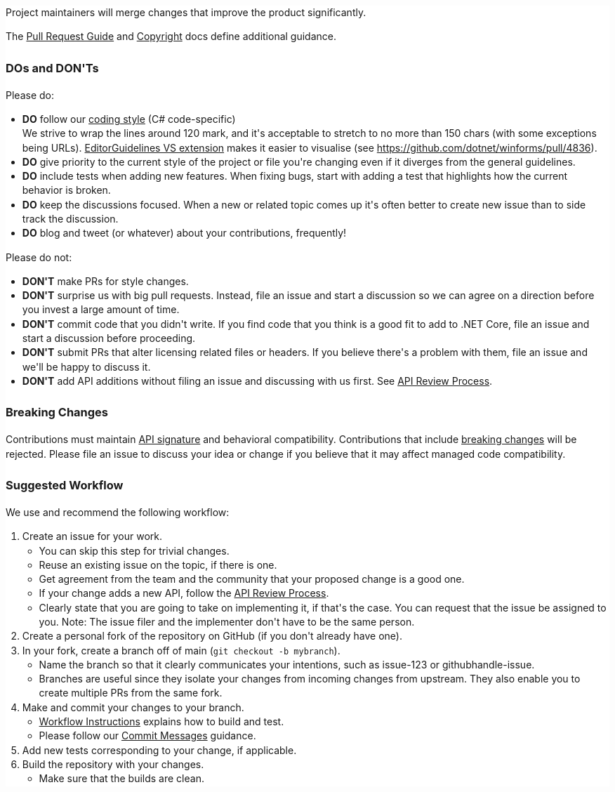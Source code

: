 Project maintainers will merge changes that improve the product significantly.

The [Pull Request Guide][pr-guide] and [Copyright][copyright-guide] docs define additional guidance.

### DOs and DON'Ts

Please do:

* **DO** follow our [coding style][coding-style] (C# code-specific)<br/>
  We strive to wrap the lines around 120 mark, and it's acceptable to stretch to no more than 150 chars (with some exceptions being URLs). [EditorGuidelines VS extension](https://marketplace.visualstudio.com/items?itemName=PaulHarrington.EditorGuidelines) makes it easier to visualise (see https://github.com/dotnet/winforms/pull/4836).
* **DO** give priority to the current style of the project or file you're changing even if it diverges from the general guidelines.
* **DO** include tests when adding new features. When fixing bugs, start with
  adding a test that highlights how the current behavior is broken.
* **DO** keep the discussions focused. When a new or related topic comes up
  it's often better to create new issue than to side track the discussion.
* **DO** blog and tweet (or whatever) about your contributions, frequently!

Please do not:

* **DON'T** make PRs for style changes.
* **DON'T** surprise us with big pull requests. Instead, file an issue and start
  a discussion so we can agree on a direction before you invest a large amount
  of time.
* **DON'T** commit code that you didn't write. If you find code that you think is a good fit to add to .NET Core, file an issue and start a discussion before proceeding.
* **DON'T** submit PRs that alter licensing related files or headers. If you believe there's a problem with them, file an issue and we'll be happy to discuss it.
* **DON'T** add API additions without filing an issue and discussing with us first. See [API Review Process][api-review-process].

### Breaking Changes

Contributions must maintain [API signature][breaking-changes-public-contract] and behavioral compatibility. Contributions that include [breaking changes][breaking-changes] will be rejected. Please file an issue to discuss your idea or change if you believe that it may affect managed code compatibility.

### Suggested Workflow

We use and recommend the following workflow:

1. Create an issue for your work.
    - You can skip this step for trivial changes.
    - Reuse an existing issue on the topic, if there is one.
    - Get agreement from the team and the community that your proposed change is a good one.
    - If your change adds a new API, follow the [API Review Process][api-review-process].
    - Clearly state that you are going to take on implementing it, if that's the case. You can request that the issue be assigned to you. Note: The issue filer and the implementer don't have to be the same person.
2. Create a personal fork of the repository on GitHub (if you don't already have one).
3. In your fork, create a branch off of main (`git checkout -b mybranch`).
    - Name the branch so that it clearly communicates your intentions, such as issue-123 or githubhandle-issue.
    - Branches are useful since they isolate your changes from incoming changes from upstream. They also enable you to create multiple PRs from the same fork.
4. Make and commit your changes to your branch.
    - [Workflow Instructions](docs/building.md) explains how to build and test.
    - Please follow our [Commit Messages](#commit-messages) guidance.
5. Add new tests corresponding to your change, if applicable.
6. Build the repository with your changes.
    - Make sure that the builds are clean.

[comment]: <> (URI Links)
[api-review-process]: https://github.com/dotnet/runtime/blob/main/docs/project/api-review-process.md
[breaking-changes]: https://github.com/dotnet/runtime/blob/main/docs/coding-guidelines/breaking-changes.md
[breaking-changes-public-contract]: https://github.com/dotnet/runtime/blob/main/docs/coding-guidelines/breaking-changes.md#bucket-1-public-contract
[coding-style]: https://github.com/dotnet/runtime/blob/master/docs/coding-guidelines/coding-style.md
[copyright-guide]: https://github.com/dotnet/runtime/blob/main/docs/project/copyright.md
[github-keywords]: https://docs.github.com/get-started/writing-on-github/working-with-advanced-formatting/using-keywords-in-issues-and-pull-requests#linking-a-pull-request-to-an-issue
[net-contributing]: https://github.com/dotnet/extensions/blob/main/CONTRIBUTING.md
[note-about-git-commit-messages]: http://tbaggery.com/2008/04/19/a-note-about-git-commit-messages.html
[pr-guide]: https://github.com/dotnet/runtime/blob/main/docs/pr-guide.md
